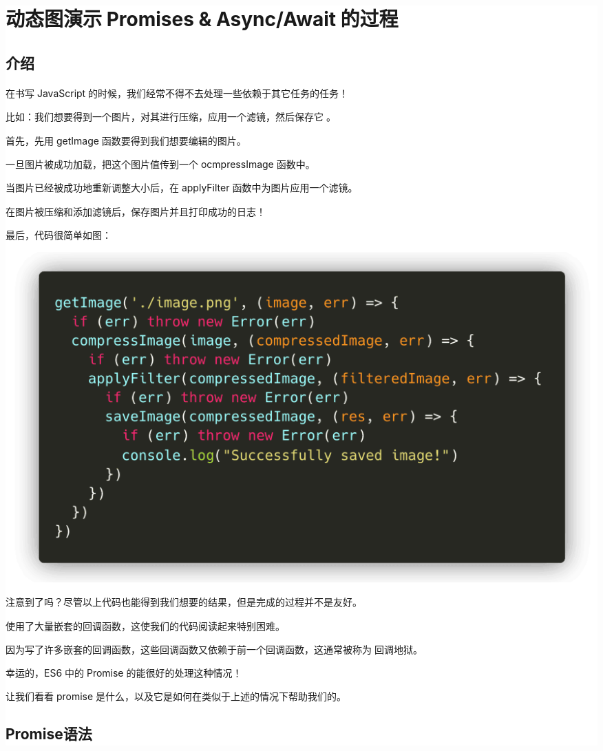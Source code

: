 # 动态图演示 Promises & Async/Await 的过程

## 介绍

在书写 JavaScript 的时候，我们经常不得不去处理一些依赖于其它任务的任务！

比如：我们想要得到一个图片，对其进行压缩，应用一个滤镜，然后保存它 。

首先，先用 getImage 函数要得到我们想要编辑的图片。

一旦图片被成功加载，把这个图片值传到一个 ocmpressImage 函数中。

当图片已经被成功地重新调整大小后，在 applyFilter 函数中为图片应用一个滤镜。

在图片被压缩和添加滤镜后，保存图片并且打印成功的日志！

最后，代码很简单如图：

![image](image/promises/promises1.png)

注意到了吗？尽管以上代码也能得到我们想要的结果，但是完成的过程并不是友好。

使用了大量嵌套的回调函数，这使我们的代码阅读起来特别困难。

因为写了许多嵌套的回调函数，这些回调函数又依赖于前一个回调函数，这通常被称为 回调地狱。

幸运的，ES6 中的 Promise 的能很好的处理这种情况！

让我们看看 promise 是什么，以及它是如何在类似于上述的情况下帮助我们的。

## Promise语法
